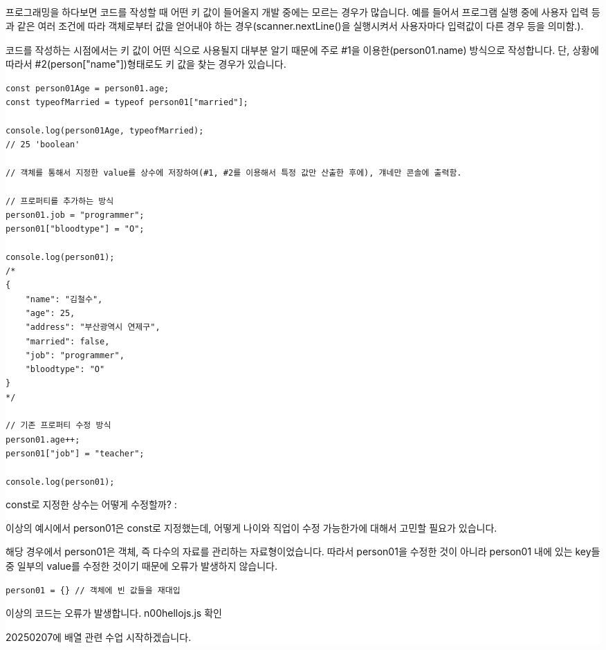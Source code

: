 
프로그래밍을 하다보면 코드를 작성할 때 어떤 키 값이 들어올지 개발 중에는 모르는 경우가 많습니다. 예를 들어서 프로그램 실행 중에 사용자 입력 등과 같은 여러 조건에 따라 객체로부터 값을 얻어내야 하는 경우(scanner.nextLine()을 실행시켜서 사용자마다 입력값이 다른 경우 등을 의미함.).

코드를 작성하는 시점에서는 키 값이 어떤 식으로 사용될지 대부분 알기 때문에 주로 #1을 이용한(person01.name) 방식으로 작성합니다. 단, 상황에 따라서 #2(person["name"])형태로도 키 값을 찾는 경우가 있습니다.

```
const person01Age = person01.age;
const typeofMarried = typeof person01["married"];

console.log(person01Age, typeofMarried);
// 25 'boolean'

// 객체를 통해서 지정한 value를 상수에 저장하여(#1, #2를 이용해서 특정 값만 산출한 후에), 걔네만 콘솔에 출력함.

// 프로퍼티를 추가하는 방식
person01.job = "programmer";
person01["bloodtype"] = "O";

console.log(person01);
/*
{
    "name": "김철수",
    "age": 25,
    "address": "부산광역시 연제구",
    "married": false,
    "job": "programmer",
    "bloodtype": "O"
}
*/

// 기존 프로퍼티 수정 방식
person01.age++;
person01["job"] = "teacher";

console.log(person01);
```

const로 지정한 상수는 어떻게 수정할까? :

이상의 예시에서 person01은 const로 지정했는데, 어떻게 나이와 직업이 수정 가능한가에 대해서 고민할 필요가 있습니다.

해당 경우에서 person01은 객체, 즉 다수의 자료를 관리하는 자료형이었습니다. 따라서 person01을 수정한 것이 아니라 person01 내에 있는 key들 중 일부의 value를 수정한 것이기 때문에 오류가 발생하지 않습니다.

```
person01 = {} // 객체에 빈 값들을 재대입
```
이상의 코드는 오류가 발생합니다. n00hellojs.js 확인

20250207에 배열 관련 수업 시작하겠습니다.